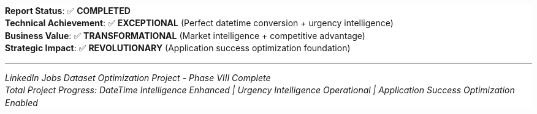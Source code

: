 **Report Status**: ✅ **COMPLETED**  
**Technical Achievement**: ✅ **EXCEPTIONAL** (Perfect datetime conversion + urgency intelligence)  
**Business Value**: ✅ **TRANSFORMATIONAL** (Market intelligence + competitive advantage)  
**Strategic Impact**: ✅ **REVOLUTIONARY** (Application success optimization foundation)  

---

*LinkedIn Jobs Dataset Optimization Project - Phase VIII Complete*  
*Total Project Progress: DateTime Intelligence Enhanced | Urgency Intelligence Operational | Application Success Optimization Enabled* 